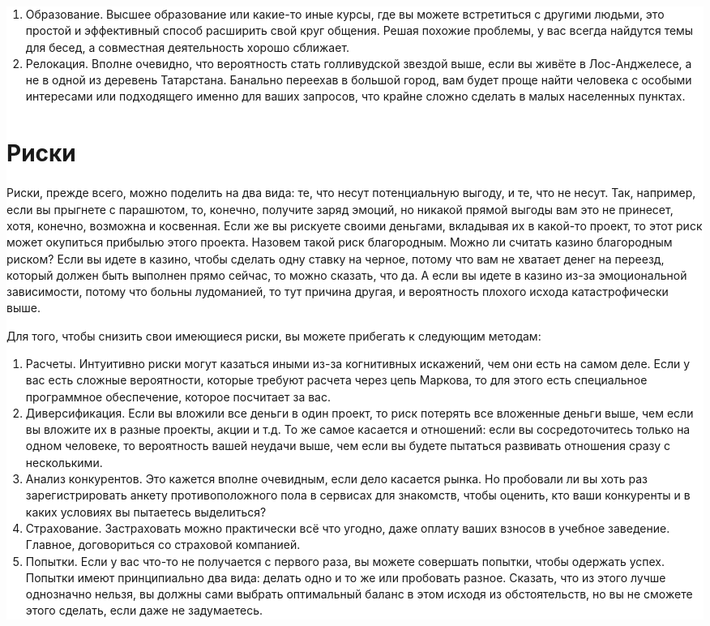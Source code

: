 1. Образование. Высшее образование или какие-то иные курсы, где вы можете встретиться с другими людьми, это простой и эффективный способ расширить свой круг общения. Решая похожие проблемы, у вас всегда найдутся темы для бесед, а совместная деятельность хорошо сближает.
1. Релокация. Вполне очевидно, что вероятность стать голливудской звездой выше, если вы живёте в Лос-Анджелесе, а не в одной из деревень Татарстана. Банально переехав в большой город, вам будет проще найти человека с особыми интересами или подходящего именно для ваших запросов, что крайне сложно сделать в малых населенных пунктах.

# Риски

Риски, прежде всего, можно поделить на два вида: те, что несут потенциальную выгоду, и те, что не несут. Так, например, если вы прыгнете с парашютом, то, конечно, получите заряд эмоций, но никакой прямой выгоды вам это не принесет, хотя, конечно, возможна и косвенная. Если же вы рискуете своими деньгами, вкладывая их в какой-то проект, то этот риск может окупиться прибылью этого проекта. Назовем такой риск благородным. Можно ли считать казино благородным риском? Если вы идете в казино, чтобы сделать одну ставку на черное, потому что вам не хватает денег на переезд, который должен быть выполнен прямо сейчас, то можно сказать, что да. А если вы идете в казино из-за эмоциональной зависимости, потому что больны лудоманией, то тут причина другая, и вероятность плохого исхода катастрофически выше.

Для того, чтобы снизить свои имеющиеся риски, вы можете прибегать к следующим методам:

1. Расчеты. Интуитивно риски могут казаться иными из-за когнитивных искажений, чем они есть на самом деле. Если у вас есть сложные вероятности, которые требуют расчета через цепь Маркова, то для этого есть специальное программное обеспечение, которое посчитает за вас.
1. Диверсификация. Если вы вложили все деньги в один проект, то риск потерять все вложенные деньги выше, чем если вы вложите их в разные проекты, акции и т.д. То же самое касается и отношений: если вы сосредоточитесь только на одном человеке, то вероятность вашей неудачи выше, чем если вы будете пытаться развивать отношения сразу с несколькими.
1. Анализ конкурентов. Это кажется вполне очевидным, если дело касается рынка. Но пробовали ли вы хоть раз зарегистрировать анкету противоположного пола в сервисах для знакомств, чтобы оценить, кто ваши конкуренты и в каких условиях вы пытаетесь выделиться?
1. Страхование. Застраховать можно практически всё что угодно, даже оплату ваших взносов в учебное заведение. Главное, договориться со страховой компанией.
1. Попытки. Если у вас что-то не получается с первого раза, вы можете совершать попытки, чтобы одержать успех. Попытки имеют принципиально два вида: делать одно и то же или пробовать разное. Сказать, что из этого лучше однозначно нельзя, вы должны сами выбрать оптимальный баланс в этом исходя из обстоятельств, но вы не сможете этого сделать, если даже не задумаетесь.
